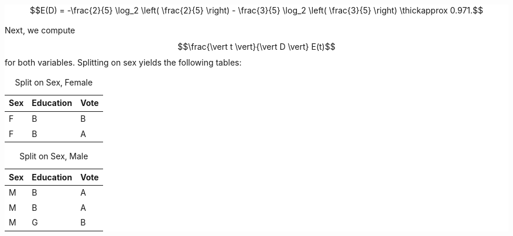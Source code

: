 $$E(D) = -\frac{2}{5} \log_2 \left( \frac{2}{5} \right) - \frac{3}{5} \log_2 \left( \frac{3}{5} \right) \thickapprox 0.971.$$

Next, we compute $$\frac{\vert t \vert}{\vert D \vert} E(t)$$ for both variables. Splitting on sex yields the following tables:

<table class="center" style="undefined;table-layout: fixed; width: 400px">
<caption>Split on Sex, Female</caption>
<thead>
  <tr>
    <th class="tg-w9bv">Sex</th>
    <th class="tg-w9bv">Education</th>
    <th class="tg-w9bv">Vote</th>
  </tr>
</thead>
<tbody>
  <tr>
    <td class="tg-8d8j">F</td>
    <td class="tg-8d8j">B</td>
    <td class="tg-bobw">B</td>
  </tr>
  <tr>
    <td class="tg-8d8j">F</td>
    <td class="tg-8d8j">B</td>
    <td class="tg-bobw">A</td>
  </tr>
</tbody>
</table>

<table class="center" style="undefined;table-layout: fixed; width: 400px">
<caption>Split on Sex, Male</caption>
<thead>
  <tr>
    <th class="tg-w9bv">Sex</th>
    <th class="tg-w9bv">Education</th>
    <th class="tg-w9bv">Vote</th>
  </tr>
</thead>
<tbody>
  <tr>
    <td class="tg-8d8j">M</td>
    <td class="tg-8d8j">B</td>
    <td class="tg-bobw">A</td>
  </tr>
  <tr>
    <td class="tg-8d8j">M</td>
    <td class="tg-8d8j">B</td>
    <td class="tg-bobw">A</td>
  </tr>
  <tr>
    <td class="tg-8d8j">M</td>
    <td class="tg-8d8j">G</td>
    <td class="tg-bobw">B</td>
  </tr>
</tbody>
</table>
